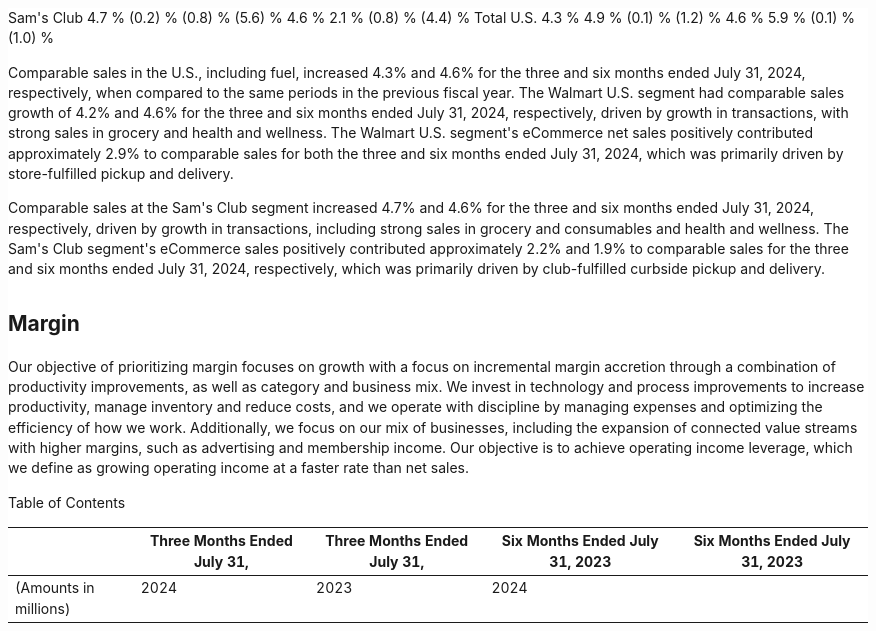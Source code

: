 </tr>
<tr>
<td>Sam's Club</td>
<td>4.7  %</td>
<td>(0.2) %</td>
<td>(0.8) %</td>
<td>(5.6) %</td>
<td>4.6  %</td>
<td>2.1  %</td>
<td>(0.8) %</td>
<td>(4.4) %</td>
</tr>
<tr>
<td>Total U.S.</td>
<td>4.3  %</td>
<td>4.9  %</td>
<td>(0.1) %</td>
<td>(1.2) %</td>
<td>4.6  %</td>
<td>5.9  %</td>
<td>(0.1) %</td>
<td>(1.0) %</td>
</tr>
</tbody>
</table>
<p>Comparable sales in the U.S., including fuel, increased 4.3% and 4.6% for the three and six months ended July 31, 2024, respectively, when compared to the same periods in the previous fiscal year. The Walmart U.S. segment had comparable sales growth of 4.2% and 4.6% for the three and six months ended July 31, 2024, respectively, driven by growth in transactions, with strong sales in grocery and health and wellness. The Walmart U.S. segment's eCommerce net sales positively contributed approximately 2.9% to comparable sales for both the three and six months ended July 31, 2024, which was primarily driven by store-fulfilled pickup and delivery.</p>
<p>Comparable sales at the Sam's Club segment increased 4.7% and 4.6% for the three and six months ended July 31, 2024, respectively, driven by growth in transactions, including strong sales in grocery and consumables and health and wellness. The Sam's Club segment's eCommerce sales positively contributed approximately 2.2% and 1.9% to comparable sales for the three and six months ended July 31, 2024, respectively, which was primarily driven by club-fulfilled curbside pickup and delivery.</p>
<h2>Margin</h2>
<p>Our objective of prioritizing margin focuses on growth with a focus on incremental margin accretion through a combination of productivity improvements, as well as category and business mix. We invest in technology and process improvements to increase productivity, manage inventory and reduce costs, and we operate with discipline by managing expenses and optimizing the efficiency of how we work. Additionally, we focus on our mix of businesses, including the expansion of connected value streams with higher margins, such as advertising and membership income. Our objective is to achieve operating income leverage, which we define as growing operating income at a faster rate than net sales.</p>
<p>Table of Contents</p>
<table>
<thead>
<tr>
<th></th>
<th>Three Months Ended July 31,</th>
<th>Three Months Ended July 31,</th>
<th>Six Months Ended July 31, 2023</th>
<th>Six Months Ended July 31, 2023</th>
</tr>
</thead>
<tbody>
<tr>
<td>(Amounts in millions)</td>
<td>2024</td>
<td>2023</td>
<td>2024</td>
<td></td>
